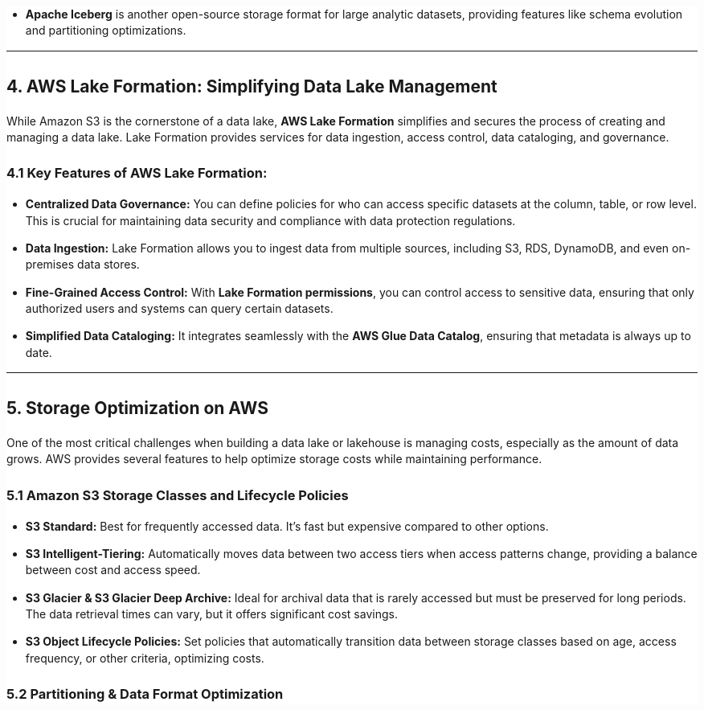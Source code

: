 * **Apache Iceberg** is another open-source storage format for large analytic datasets, providing features like schema evolution and partitioning optimizations.
    

---

## **4\. AWS Lake Formation: Simplifying Data Lake Management**

While Amazon S3 is the cornerstone of a data lake, **AWS Lake Formation** simplifies and secures the process of creating and managing a data lake. Lake Formation provides services for data ingestion, access control, data cataloging, and governance.

### **4.1 Key Features of AWS Lake Formation:**

* **Centralized Data Governance:** You can define policies for who can access specific datasets at the column, table, or row level. This is crucial for maintaining data security and compliance with data protection regulations.
    
* **Data Ingestion:** Lake Formation allows you to ingest data from multiple sources, including S3, RDS, DynamoDB, and even on-premises data stores.
    
* **Fine-Grained Access Control:** With **Lake Formation permissions**, you can control access to sensitive data, ensuring that only authorized users and systems can query certain datasets.
    
* **Simplified Data Cataloging:** It integrates seamlessly with the **AWS Glue Data Catalog**, ensuring that metadata is always up to date.
    

---

## **5\. Storage Optimization on AWS**

One of the most critical challenges when building a data lake or lakehouse is managing costs, especially as the amount of data grows. AWS provides several features to help optimize storage costs while maintaining performance.

### **5.1 Amazon S3 Storage Classes and Lifecycle Policies**

* **S3 Standard:** Best for frequently accessed data. It’s fast but expensive compared to other options.
    
* **S3 Intelligent-Tiering:** Automatically moves data between two access tiers when access patterns change, providing a balance between cost and access speed.
    
* **S3 Glacier & S3 Glacier Deep Archive:** Ideal for archival data that is rarely accessed but must be preserved for long periods. The data retrieval times can vary, but it offers significant cost savings.
    
* **S3 Object Lifecycle Policies:** Set policies that automatically transition data between storage classes based on age, access frequency, or other criteria, optimizing costs.
    

### **5.2 Partitioning & Data Format Optimization**
